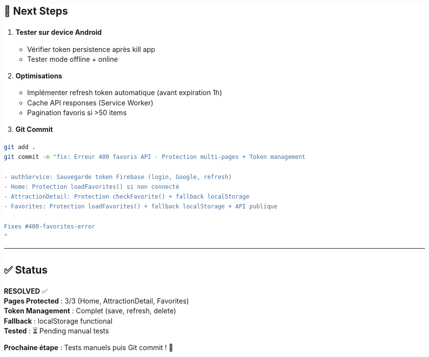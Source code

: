 
## 🚀 Next Steps

1. **Tester sur device Android**
   - Vérifier token persistence après kill app
   - Tester mode offline + online

2. **Optimisations**
   - Implémenter refresh token automatique (avant expiration 1h)
   - Cache API responses (Service Worker)
   - Pagination favoris si >50 items

3. **Git Commit**
```bash
git add .
git commit -m "fix: Erreur 400 favoris API - Protection multi-pages + Token management

- authService: Sauvegarde token Firebase (login, Google, refresh)
- Home: Protection loadFavorites() si non connecté
- AttractionDetail: Protection checkFavorite() + fallback localStorage
- Favorites: Protection loadFavorites() + fallback localStorage + API publique

Fixes #400-favorites-error
"
```

---

## ✅ Status

**RESOLVED** ✅  
**Pages Protected** : 3/3 (Home, AttractionDetail, Favorites)  
**Token Management** : Complet (save, refresh, delete)  
**Fallback** : localStorage functional  
**Tested** : ⏳ Pending manual tests

**Prochaine étape** : Tests manuels puis Git commit ! 🎉
